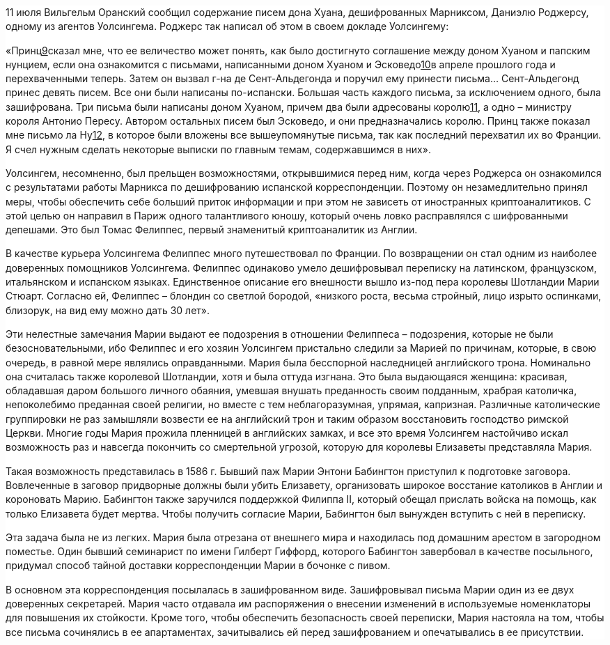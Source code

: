 11 июля Вильгельм Оранский сообщил содержание писем дона Хуана, дешифрованных Марниксом, Даниэлю Роджерсу, одному из агентов Уолсингема. Роджерс так написал об этом в своем докладе Уолсингему:

«Принц[9](http://www.e-reading.club/bookreader.php/25249/Kan_-_Vzlomshchiki_kodov.html#_edn9)сказал мне, что ее величество может понять, как было достигнуто соглашение между доном Хуаном и папским нунцием, если она ознакомится с письмами, написанными доном Хуаном и Эсковедо[10](http://www.e-reading.club/bookreader.php/25249/Kan_-_Vzlomshchiki_kodov.html#_edn10)в апреле прошлого года и перехваченными теперь. Затем он вызвал г-на де Сент-Альдегонда и поручил ему принести письма… Сент-Альдегонд принес девять писем. Все они были написаны по-испански. Большая часть каждого письма, за исключением одного, была зашифрована. Три письма были написаны доном Хуаном, причем два были адресованы королю[11](http://www.e-reading.club/bookreader.php/25249/Kan_-_Vzlomshchiki_kodov.html#_edn11), а одно – министру короля Антонио Пересу. Автором остальных писем был Эсковедо, и они предназначались королю. Принц также показал мне письмо ла Ну[12](http://www.e-reading.club/bookreader.php/25249/Kan_-_Vzlomshchiki_kodov.html#_edn12), в которое были вложены все вышеупомянутые письма, так как последний перехватил их во Франции. Я счел нужным сделать некоторые выписки по главным темам, содержавшимся в них».

Уолсингем, несомненно, был прельщен возможностями, открывшимися перед ним, когда через Роджерса он ознакомился с результатами работы Марникса по дешифрованию испанской корреспонденции. Поэтому он незамедлительно принял меры, чтобы обеспечить себе больший приток информации и при этом не зависеть от иностранных криптоаналитиков. С этой целью он направил в Париж одного талантливого юношу, который очень ловко расправлялся с шифрованными депешами. Это был Томас Фелиппес, первый знаменитый криптоаналитик из Англии.

В качестве курьера Уолсингема Фелиппес много путешествовал по Франции. По возвращении он стал одним из наиболее доверенных помощников Уолсингема. Фелиппес одинаково умело дешифровывал переписку на латинском, французском, итальянском и испанском языках. Единственное описание его внешности вышло из-под пера королевы Шотландии Марии Стюарт. Согласно ей, Фелиппес – блондин со светлой бородой, «низкого роста, весьма стройный, лицо изрыто оспинками, близорук, на вид ему можно дать 30 лет».

Эти нелестные замечания Марии выдают ее подозрения в отношении Фелиппеса – подозрения, которые не были безосновательными, ибо Фелиппес и его хозяин Уолсингем пристально следили за Марией по причинам, которые, в свою очередь, в равной мере являлись оправданными. Мария была бесспорной наследницей английского трона. Номинально она считалась также королевой Шотландии, хотя и была оттуда изгнана. Это была выдающаяся женщина: красивая, обладавшая даром большого личного обаяния, умевшая внушать преданность своим подданным, храбрая католичка, непоколебимо преданная своей религии, но вместе с тем неблагоразумная, упрямая, капризная. Различные католические группировки не раз замышляли возвести ее на английский трон и таким образом восстановить господство римской Церкви. Многие годы Мария прожила пленницей в английских замках, и все это время Уолсингем настойчиво искал возможность раз и навсегда покончить со смертельной угрозой, которую для королевы Елизаветы представляла Мария.

Такая возможность представилась в 1586 г. Бывший паж Марии Энтони Бабингтон приступил к подготовке заговора. Вовлеченные в заговор придворные должны были убить Елизавету, организовать широкое восстание католиков в Англии и короновать Марию. Бабингтон также заручился поддержкой Филиппа II, который обещал прислать войска на помощь, как только Елизавета будет мертва. Чтобы получить согласие Марии, Бабингтон был вынужден вступить с ней в переписку.

Эта задача была не из легких. Мария была отрезана от внешнего мира и находилась под домашним арестом в загородном поместье. Один бывший семинарист по имени Гилберт Гиффорд, которого Бабингтон завербовал в качестве посыльного, придумал способ тайной доставки корреспонденции Марии в бочонке с пивом.

В основном эта корреспонденция посылалась в зашифрованном виде. Зашифровывал письма Марии один из ее двух доверенных секретарей. Мария часто отдавала им распоряжения о внесении изменений в используемые номенклаторы для повышения их стойкости. Кроме того, чтобы обеспечить безопасность своей переписки, Мария настояла на том, чтобы все письма сочинялись в ее апартаментах, зачитывались ей перед зашифрованием и опечатывались в ее присутствии.
